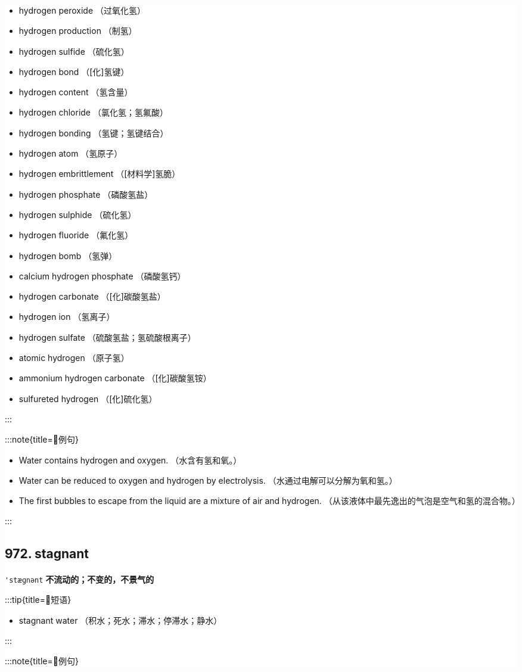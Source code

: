- hydrogen peroxide （过氧化氢）

- hydrogen production （制氢）

- hydrogen sulfide （硫化氢）

- hydrogen bond （[化]氢键）

- hydrogen content （氢含量）

- hydrogen chloride （氯化氢；氢氟酸）

- hydrogen bonding （氢键；氢键结合）

- hydrogen atom （氢原子）

- hydrogen embrittlement （[材料学]氢脆）

- hydrogen phosphate （磷酸氢盐）

- hydrogen sulphide （硫化氢）

- hydrogen fluoride （氟化氢）

- hydrogen bomb （氢弹）

- calcium hydrogen phosphate （磷酸氢钙）

- hydrogen carbonate （[化]碳酸氢盐）

- hydrogen ion （氢离子）

- hydrogen sulfate （硫酸氢盐；氢硫酸根离子）

- atomic hydrogen （原子氢）

- ammonium hydrogen carbonate （[化]碳酸氢铵）

- sulfureted hydrogen （[化]硫化氢）

:::

:::note{title=🎤例句}

- Water contains hydrogen and oxygen. （水含有氢和氧。）

- Water can be reduced to oxygen and hydrogen by electrolysis. （水通过电解可以分解为氧和氢。）

- The first bubbles to escape from the liquid are a mixture of air and hydrogen. （从该液体中最先逸出的气泡是空气和氢的混合物。）

:::

## 972. stagnant

`'stæɡnənt`  **不流动的；不变的，不景气的**

:::tip{title=🤩短语}

- stagnant water （积水；死水；滞水；停滞水；静水）

:::

:::note{title=🎤例句}
